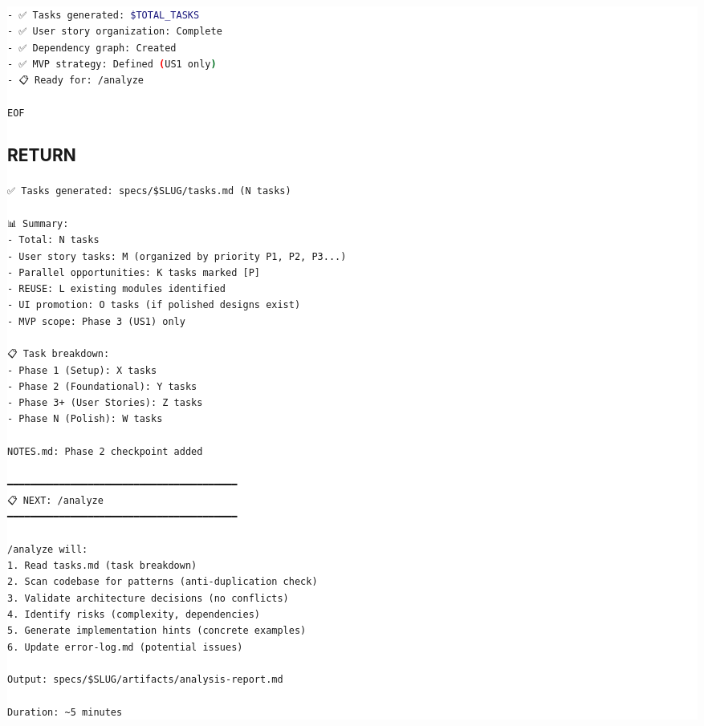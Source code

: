```bash
- ✅ Tasks generated: $TOTAL_TASKS
- ✅ User story organization: Complete
- ✅ Dependency graph: Created
- ✅ MVP strategy: Defined (US1 only)
- 📋 Ready for: /analyze

EOF
```

## RETURN

```
✅ Tasks generated: specs/$SLUG/tasks.md (N tasks)

📊 Summary:
- Total: N tasks
- User story tasks: M (organized by priority P1, P2, P3...)
- Parallel opportunities: K tasks marked [P]
- REUSE: L existing modules identified
- UI promotion: O tasks (if polished designs exist)
- MVP scope: Phase 3 (US1) only

📋 Task breakdown:
- Phase 1 (Setup): X tasks
- Phase 2 (Foundational): Y tasks
- Phase 3+ (User Stories): Z tasks
- Phase N (Polish): W tasks

NOTES.md: Phase 2 checkpoint added

━━━━━━━━━━━━━━━━━━━━━━━━━━━━━━━━━━━━━━━━
📋 NEXT: /analyze
━━━━━━━━━━━━━━━━━━━━━━━━━━━━━━━━━━━━━━━━

/analyze will:
1. Read tasks.md (task breakdown)
2. Scan codebase for patterns (anti-duplication check)
3. Validate architecture decisions (no conflicts)
4. Identify risks (complexity, dependencies)
5. Generate implementation hints (concrete examples)
6. Update error-log.md (potential issues)

Output: specs/$SLUG/artifacts/analysis-report.md

Duration: ~5 minutes
```
</instructions>
